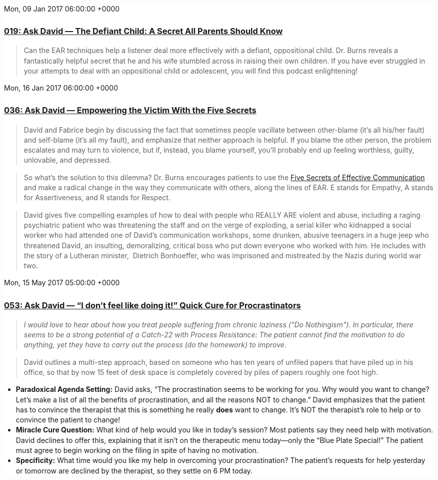 Mon, 09 Jan 2017 06:00:00 +0000

### [019: Ask David — The Defiant Child: A Secret All Parents Should Know](http://feelinggood.libsyn.com/019-ask-david-the-defiant-child-a-secret-all-parents-should-know)

> Can the EAR techniques help a listener deal more effectively with a defiant, oppositional child. Dr. Burns reveals a fantastically helpful secret that he and his wife stumbled across in raising their own children. If you have ever struggled in your attempts to deal with an oppositional child or adolescent, you will find this podcast enlightening!

Mon, 16 Jan 2017 06:00:00 +0000

### [036: Ask David — Empowering the Victim With the Five Secrets](http://feelinggood.libsyn.com/036-ask-david-empowering-the-victim-with-the-five-secrets)

> David and Fabrice begin by discussing the fact that sometimes people vacillate between other-blame (it’s all his/her fault) and self-blame (it’s all my fault), and emphasize that neither approach is helpful. If you blame the other person, the problem escalates and may turn to violence, but if, instead, you blame yourself, you’ll probably end up feeling worthless, guilty, unlovable, and depressed.

> So what’s the solution to this dilemma? Dr. Burns encourages patients to use the [Five Secrets of Effective Communication](https://daviddburnsmd.files.wordpress.com/2017/04/the-five-secrets-v-1.pdf) and make a radical change in the way they communicate with others, along the lines of EAR. E stands for Empathy, A stands for Assertiveness, and R stands for Respect.

> David gives five compelling examples of how to deal with people who REALLY ARE violent and abuse, including a raging psychiatric patient who was threatening the staff and on the verge of exploding, a serial killer who kidnapped a social worker who had attended one of David’s communication workshops, some drunken, abusive teenagers in a huge jeep who threatened David, an insulting, demoralizing, critical boss who put down everyone who worked with him. He includes with the story of a Lutheran minister,  Dietrich Bonhoeffer, who was imprisoned and mistreated by the Nazis during world war two.

Mon, 15 May 2017 05:00:00 +0000

### [053: Ask David — “I don’t feel like doing it!” Quick Cure for Procrastinators](http://feelinggood.libsyn.com/053-ask-david-i-dont-feel-like-doing-it-quick-cure-for-procrastinators)

> *I would love to hear about how you treat people suffering from chronic laziness ("Do Nothingism"). In particular, there seems to be a strong potential of a Catch-22 with Process Resistance: The patient cannot find the motivation to do anything, yet they have to carry out the process (do the homework) to improve.*

> David outlines a multi-step approach, based on someone who has ten years of unfiled papers that have piled up in his office, so that by now 15 feet of desk space is completely covered by piles of papers roughly one foot high. 

* **Paradoxical Agenda Setting:** David asks, “The procrastination seems to be working for you. Why would you want to change? Let’s make a list of all the benefits of procrastination, and all the reasons NOT to change.” David emphasizes that the patient has to convince the therapist that this is something he really **does** want to change. It’s NOT the therapist’s role to help or to convince the patient to change!
* **Miracle Cure Question:** What kind of help would you like in today’s session? Most patients say they need help with motivation. David declines to offer this, explaining that it isn’t on the therapeutic menu today—only the “Blue Plate Special!” The patient must agree to begin working on the filing in spite of having no motivation.
* **Specificity:** What time would you like my help in overcoming your procrastination? The patient’s requests for help yesterday or tomorrow are declined by the therapist, so they settle on 6 PM today.
